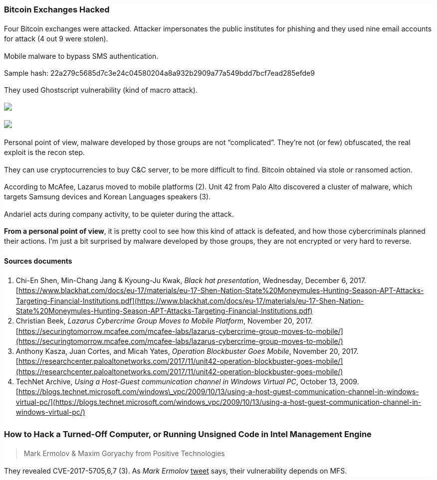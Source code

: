 ### Bitcoin Exchanges Hacked

Four Bitcoin exchanges were attacked. Attacker impersonates the public institutes for phishing and they used nine email accounts for attack (4 out 9 were stolen).

Mobile malware to bypass SMS authentication.

Sample hash: 22a279c5685d7c3e24c04580204a8a932b2909a77a549bdd7bcf7ead285efde9

They used Ghostscript vulnerability (kind of macro attack).

![](/lib/images/articles/bheu2017/apt6.png)

![](/lib/images/articles/bheu2017/apt7.png)

Personal point of view, malware developed by those groups are not “complicated”. They’re not (or few) obfuscated, the real exploit is the recon step.

They can use cryptocurrencies to buy C&C server, to be more difficult to find. Bitcoin obtained via stole or ransomed action.

According to McAfee, Lazarus moved to mobile platforms (2). Unit 42 from Palo Alto discovered a cluster of malware, which targets Samsung devices and Korean Languages speakers (3).

Andariel acts during company activity, to be quieter during the attack.

**From a personal point of view**, it is pretty cool to see how this kind of attack is defeated, and how those cybercriminals planned their actions. I’m just a bit surprised by malware developed by those groups, they are not encrypted or very hard to reverse.

#### Sources documents

1.  Chi-En Shen, Min-Chang Jang & Kyoung-Ju Kwak, _Black hat presentation_, Wednesday, December 6, 2017. [https://www.blackhat.com/docs/eu-17/materials/eu-17-Shen-Nation-State%20Moneymules-Hunting-Season-APT-Attacks-Targeting-Financial-Institutions.pdf](https://www.blackhat.com/docs/eu-17/materials/eu-17-Shen-Nation-State%20Moneymules-Hunting-Season-APT-Attacks-Targeting-Financial-Institutions.pdf)
2.  Christian Beek, _Lazarus Cybercrime Group Moves to Mobile Platform_, November 20, 2017. [https://securingtomorrow.mcafee.com/mcafee-labs/lazarus-cybercrime-group-moves-to-mobile/](https://securingtomorrow.mcafee.com/mcafee-labs/lazarus-cybercrime-group-moves-to-mobile/)
3.  Anthony Kasza, Juan Cortes, and Micah Yates, _Operation Blockbuster Goes Mobile_, November 20, 2017. [https://researchcenter.paloaltonetworks.com/2017/11/unit42-operation-blockbuster-goes-mobile/](https://researchcenter.paloaltonetworks.com/2017/11/unit42-operation-blockbuster-goes-mobile/)
4.  TechNet Archive, _Using a Host-Guest communication channel in Windows Virtual PC_, October 13, 2009. [https://blogs.technet.microsoft.com/windows\_vpc/2009/10/13/using-a-host-guest-communication-channel-in-windows-virtual-pc/](https://blogs.technet.microsoft.com/windows_vpc/2009/10/13/using-a-host-guest-communication-channel-in-windows-virtual-pc/)

### How to Hack a Turned-Off Computer, or Running Unsigned Code in Intel Management Engine

> Mark Ermolov & Maxim Goryachy from Positive Technologies

They revealed CVE-2017-5705,6,7 (3). As _Mark Ermolov_ [tweet](https://twitter.com/_markel___/status/938166256322129921) says, their vulnerability depends on MFS.
